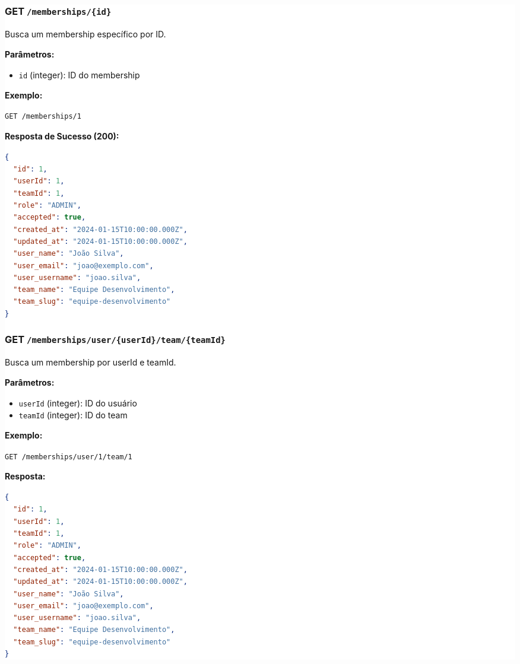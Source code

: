 ### **GET** `/memberships/{id}`
Busca um membership específico por ID.

**Parâmetros:**
- `id` (integer): ID do membership

**Exemplo:**
```bash
GET /memberships/1
```

**Resposta de Sucesso (200):**
```json
{
  "id": 1,
  "userId": 1,
  "teamId": 1,
  "role": "ADMIN",
  "accepted": true,
  "created_at": "2024-01-15T10:00:00.000Z",
  "updated_at": "2024-01-15T10:00:00.000Z",
  "user_name": "João Silva",
  "user_email": "joao@exemplo.com",
  "user_username": "joao.silva",
  "team_name": "Equipe Desenvolvimento",
  "team_slug": "equipe-desenvolvimento"
}
```

### **GET** `/memberships/user/{userId}/team/{teamId}`
Busca um membership por userId e teamId.

**Parâmetros:**
- `userId` (integer): ID do usuário
- `teamId` (integer): ID do team

**Exemplo:**
```bash
GET /memberships/user/1/team/1
```

**Resposta:**
```json
{
  "id": 1,
  "userId": 1,
  "teamId": 1,
  "role": "ADMIN",
  "accepted": true,
  "created_at": "2024-01-15T10:00:00.000Z",
  "updated_at": "2024-01-15T10:00:00.000Z",
  "user_name": "João Silva",
  "user_email": "joao@exemplo.com",
  "user_username": "joao.silva",
  "team_name": "Equipe Desenvolvimento",
  "team_slug": "equipe-desenvolvimento"
}
```
